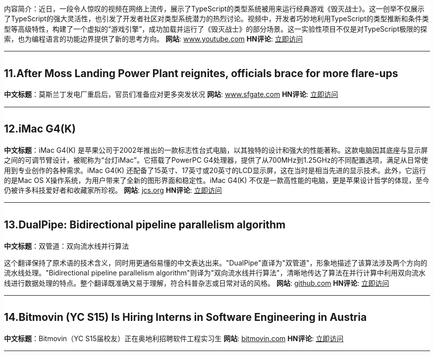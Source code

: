 内容简介：近日，一段令人惊叹的视频在网络上流传，展示了TypeScript的类型系统被用来运行经典游戏《毁灭战士》。这一创举不仅展示了TypeScript的强大灵活性，也引发了开发者社区对类型系统潜力的热烈讨论。视频中，开发者巧妙地利用TypeScript的类型推断和条件类型等高级特性，构建了一个虚拟的“游戏引擎”，成功加载并运行了《毁灭战士》的部分场景。这一实验性项目不仅是对TypeScript极限的探索，也为编程语言的功能边界提供了新的思考方向。
**网站**:  <a href='https://www.youtube.com/watch?v=0mCsluv5FXA' target='_blank' rel='nofollow'>www.youtube.com</a>
**HN评论**:  <a href='https://news.ycombinator.com/item?id=43184291&utm_source=www.chuhaix.com' target='_blank' rel='nofollow'>立即访问</a>

---

## 11.After Moss Landing Power Plant reignites, officials brace for more flare-ups
**中文标题**：莫斯兰丁发电厂重启后，官员们准备应对更多突发状况
**网站**:  <a href='https://www.sfgate.com/bayarea/article/moss-landing-fire-reignites-20176063.php' target='_blank' rel='nofollow'>www.sfgate.com</a>
**HN评论**:  <a href='https://news.ycombinator.com/item?id=43151445&utm_source=www.chuhaix.com' target='_blank' rel='nofollow'>立即访问</a>

---

## 12.iMac G4(K)
**中文标题**：iMac G4(K) 是苹果公司于2002年推出的一款标志性台式电脑，以其独特的设计和强大的性能著称。这款电脑因其底座与显示屏之间的可调节臂设计，被昵称为“台灯iMac”。它搭载了PowerPC G4处理器，提供了从700MHz到1.25GHz的不同配置选项，满足从日常使用到专业创作的各种需求。iMac G4(K) 还配备了15英寸、17英寸或20英寸的LCD显示屏，这在当时是相当先进的显示技术。此外，它运行的是Mac OS X操作系统，为用户带来了全新的图形界面和稳定性。iMac G4(K) 不仅是一款高性能的电脑，更是苹果设计哲学的体现，至今仍被许多科技爱好者和收藏家所珍视。
**网站**:  <a href='https://jcs.org/2025/02/26/imacg4k' target='_blank' rel='nofollow'>jcs.org</a>
**HN评论**:  <a href='https://news.ycombinator.com/item?id=43188971&utm_source=www.chuhaix.com' target='_blank' rel='nofollow'>立即访问</a>

---

## 13.DualPipe: Bidirectional pipeline parallelism algorithm
**中文标题**：双管道：双向流水线并行算法

这个翻译保持了原术语的技术含义，同时用更通俗易懂的中文表达出来。"DualPipe"直译为"双管道"，形象地描述了该算法涉及两个方向的流水线处理。"Bidirectional pipeline parallelism algorithm"则译为"双向流水线并行算法"，清晰地传达了算法在并行计算中利用双向流水线进行数据处理的特点。整个翻译既准确又易于理解，符合科普杂志或日常对话的风格。
**网站**:  <a href='https://github.com/deepseek-ai/DualPipe' target='_blank' rel='nofollow'>github.com</a>
**HN评论**:  <a href='https://news.ycombinator.com/item?id=43190533&utm_source=www.chuhaix.com' target='_blank' rel='nofollow'>立即访问</a>

---

## 14.Bitmovin (YC S15) Is Hiring Interns in Software Engineering in Austria
**中文标题**：Bitmovin（YC S15届校友）正在奥地利招聘软件工程实习生
**网站**:  <a href='https://bitmovin.com/careers/7863755002/' target='_blank' rel='nofollow'>bitmovin.com</a>
**HN评论**:  <a href='https://news.ycombinator.com/item?id=43193553&utm_source=www.chuhaix.com' target='_blank' rel='nofollow'>立即访问</a>

---